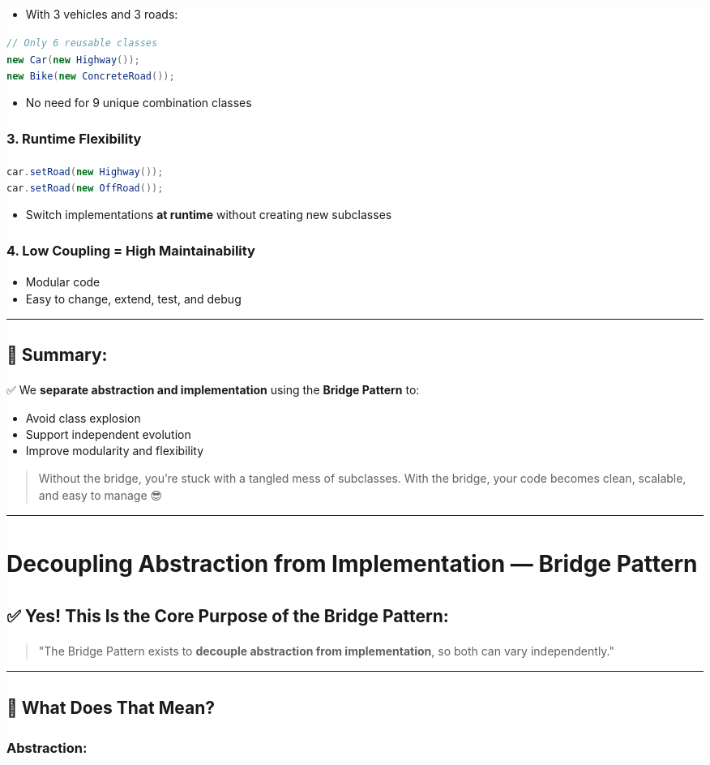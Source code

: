 * With 3 vehicles and 3 roads:

```java
// Only 6 reusable classes
new Car(new Highway());
new Bike(new ConcreteRoad());
```

* No need for 9 unique combination classes

### 3. Runtime Flexibility

```java
car.setRoad(new Highway());
car.setRoad(new OffRoad());
```

* Switch implementations **at runtime** without creating new subclasses

### 4. Low Coupling = High Maintainability

* Modular code
* Easy to change, extend, test, and debug

---

## 🎯 Summary:

✅ We **separate abstraction and implementation** using the **Bridge Pattern** to:

* Avoid class explosion
* Support independent evolution
* Improve modularity and flexibility

> Without the bridge, you’re stuck with a tangled mess of subclasses.
> With the bridge, your code becomes clean, scalable, and easy to manage 😎

---

# Decoupling Abstraction from Implementation — Bridge Pattern

## ✅ Yes! This Is the Core Purpose of the Bridge Pattern:

> "The Bridge Pattern exists to **decouple abstraction from implementation**, so both can vary independently."

---

## 🔧 What Does That Mean?

### Abstraction:
